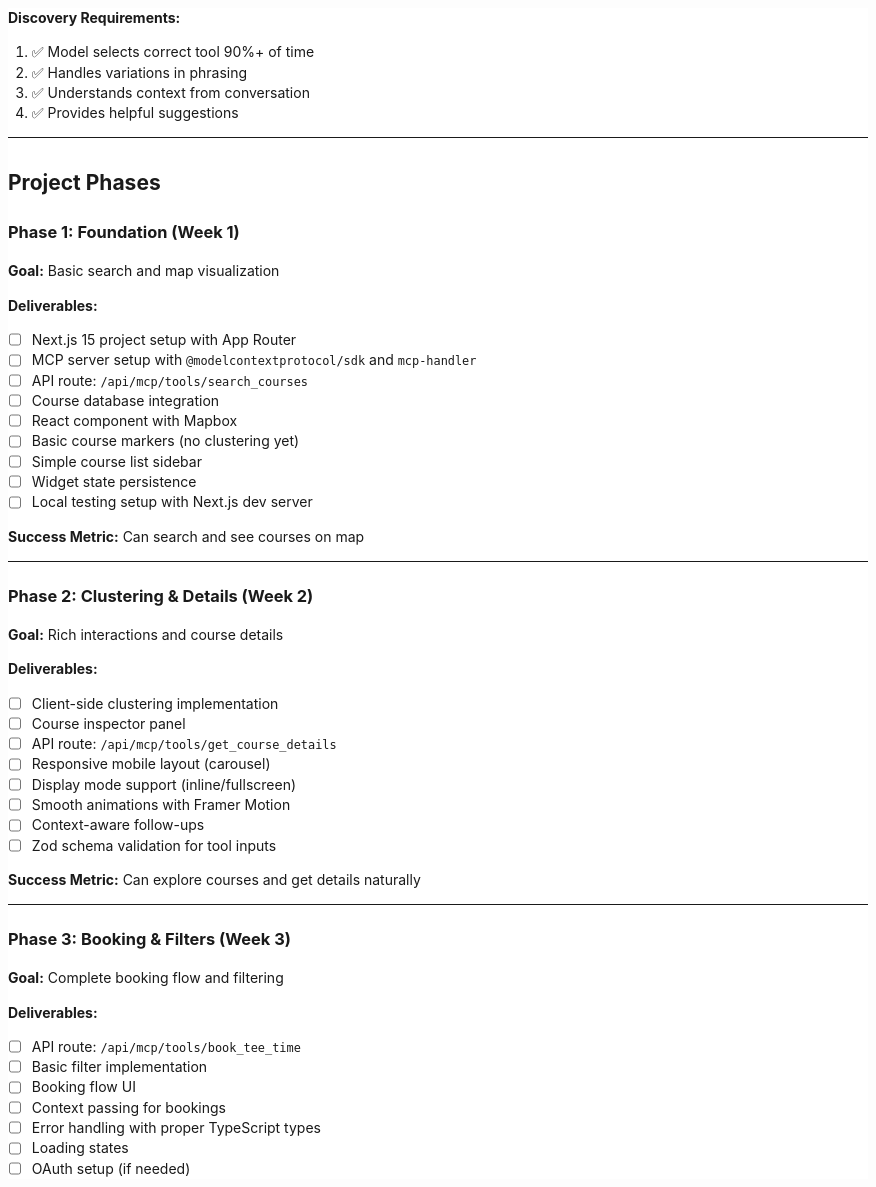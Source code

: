 **Discovery Requirements:**
1. ✅ Model selects correct tool 90%+ of time
2. ✅ Handles variations in phrasing
3. ✅ Understands context from conversation
4. ✅ Provides helpful suggestions

---

## Project Phases

### Phase 1: Foundation (Week 1)
**Goal:** Basic search and map visualization

**Deliverables:**
- [ ] Next.js 15 project setup with App Router
- [ ] MCP server setup with `@modelcontextprotocol/sdk` and `mcp-handler`
- [ ] API route: `/api/mcp/tools/search_courses`
- [ ] Course database integration
- [ ] React component with Mapbox
- [ ] Basic course markers (no clustering yet)
- [ ] Simple course list sidebar
- [ ] Widget state persistence
- [ ] Local testing setup with Next.js dev server

**Success Metric:** Can search and see courses on map

---

### Phase 2: Clustering & Details (Week 2)
**Goal:** Rich interactions and course details

**Deliverables:**
- [ ] Client-side clustering implementation
- [ ] Course inspector panel
- [ ] API route: `/api/mcp/tools/get_course_details`
- [ ] Responsive mobile layout (carousel)
- [ ] Display mode support (inline/fullscreen)
- [ ] Smooth animations with Framer Motion
- [ ] Context-aware follow-ups
- [ ] Zod schema validation for tool inputs

**Success Metric:** Can explore courses and get details naturally

---

### Phase 3: Booking & Filters (Week 3)
**Goal:** Complete booking flow and filtering

**Deliverables:**
- [ ] API route: `/api/mcp/tools/book_tee_time`
- [ ] Basic filter implementation
- [ ] Booking flow UI
- [ ] Context passing for bookings
- [ ] Error handling with proper TypeScript types
- [ ] Loading states
- [ ] OAuth setup (if needed)
